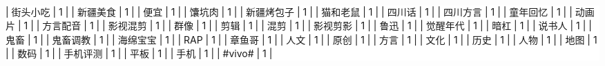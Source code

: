 | 街头小吃 | 1 |
| 新疆美食 | 1 |
| 便宜 | 1 |
| 馕坑肉 | 1 |
| 新疆烤包子 | 1 |
| 猫和老鼠 | 1 |
| 四川话 | 1 |
| 四川方言 | 1 |
| 童年回忆 | 1 |
| 动画片 | 1 |
| 方言配音 | 1 |
| 影视混剪 | 1 |
| 群像 | 1 |
| 剪辑 | 1 |
| 混剪 | 1 |
| 影视剪影 | 1 |
| 鲁迅 | 1 |
| 觉醒年代 | 1 |
| 暗杠 | 1 |
| 说书人 | 1 |
| 鬼畜 | 1 |
| 鬼畜调教 | 1 |
| 海绵宝宝 | 1 |
| RAP | 1 |
| 章鱼哥 | 1 |
| 人文 | 1 |
| 原创 | 1 |
| 方言 | 1 |
| 文化 | 1 |
| 历史 | 1 |
| 人物 | 1 |
| 地图 | 1 |
| 数码 | 1 |
| 手机评测 | 1 |
| 平板 | 1 |
| 手机 | 1 |
| #vivo# | 1 |